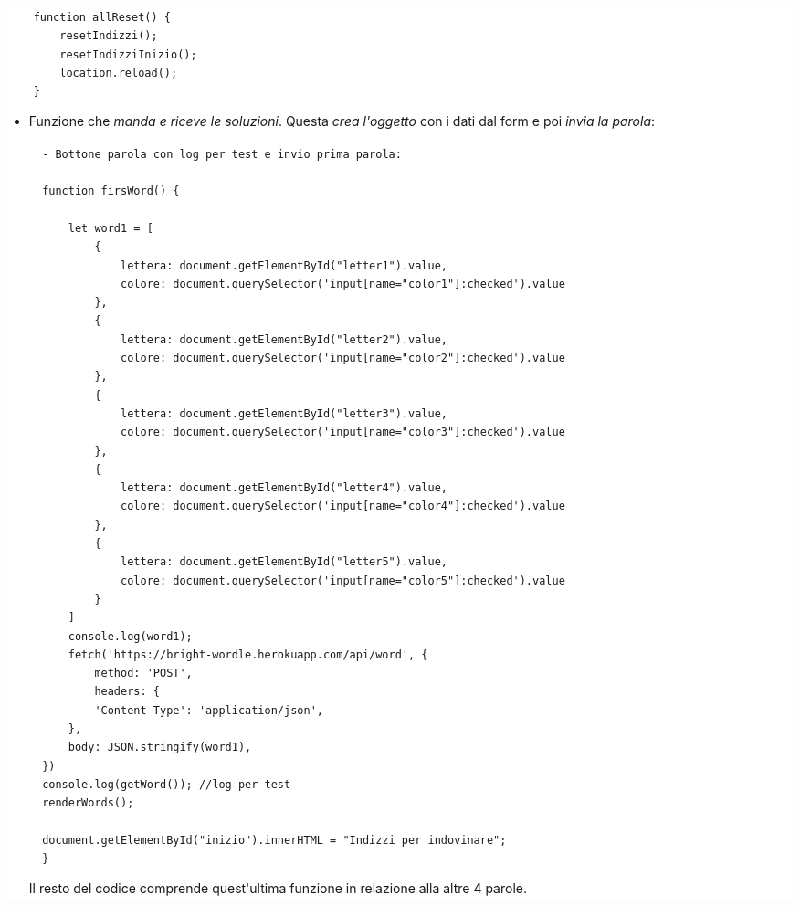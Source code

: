         function allReset() {    
            resetIndizzi();
            resetIndizziInizio();
            location.reload();
        }

- Funzione che _manda e riceve le soluzioni_. Questa _crea l'oggetto_ con i dati dal form e poi  _invia la parola_:

        - Bottone parola con log per test e invio prima parola:

        function firsWord() {

            let word1 = [
                {
                    lettera: document.getElementById("letter1").value,
                    colore: document.querySelector('input[name="color1"]:checked').value
                },
                {
                    lettera: document.getElementById("letter2").value,
                    colore: document.querySelector('input[name="color2"]:checked').value
                },
                {
                    lettera: document.getElementById("letter3").value,
                    colore: document.querySelector('input[name="color3"]:checked').value
                },
                {
                    lettera: document.getElementById("letter4").value,
                    colore: document.querySelector('input[name="color4"]:checked').value
                },
                {
                    lettera: document.getElementById("letter5").value,
                    colore: document.querySelector('input[name="color5"]:checked').value
                }
            ]
            console.log(word1);
            fetch('https://bright-wordle.herokuapp.com/api/word', {
                method: 'POST',
                headers: {
                'Content-Type': 'application/json',
            },
            body: JSON.stringify(word1),
        })
        console.log(getWord()); //log per test
        renderWords();

        document.getElementById("inizio").innerHTML = "Indizzi per indovinare";
        }

    Il resto del codice comprende quest'ultima funzione in relazione alla altre 4 parole.